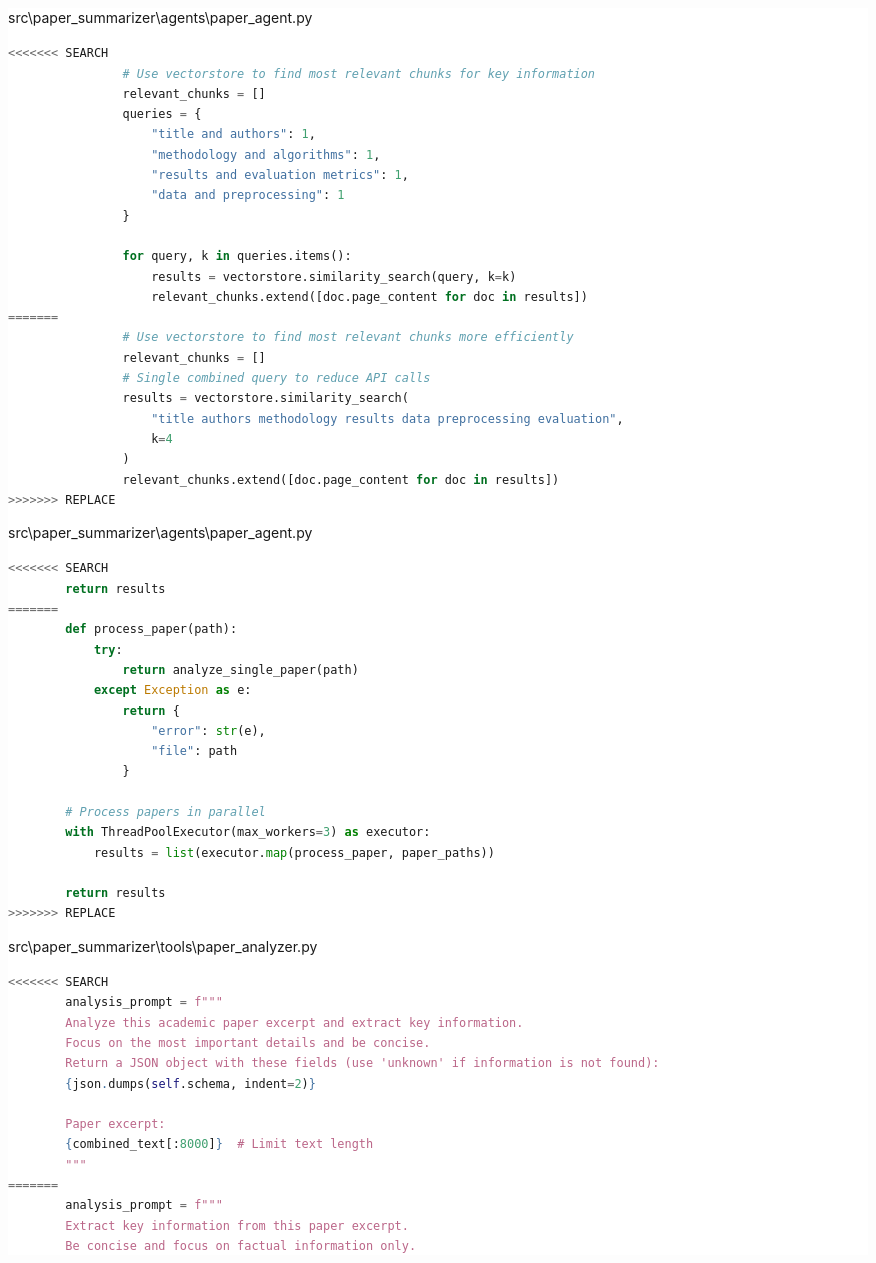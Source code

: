 src\paper_summarizer\agents\paper_agent.py
```python
<<<<<<< SEARCH
                # Use vectorstore to find most relevant chunks for key information
                relevant_chunks = []
                queries = {
                    "title and authors": 1,
                    "methodology and algorithms": 1,
                    "results and evaluation metrics": 1,
                    "data and preprocessing": 1
                }
                
                for query, k in queries.items():
                    results = vectorstore.similarity_search(query, k=k)
                    relevant_chunks.extend([doc.page_content for doc in results])
=======
                # Use vectorstore to find most relevant chunks more efficiently
                relevant_chunks = []
                # Single combined query to reduce API calls
                results = vectorstore.similarity_search(
                    "title authors methodology results data preprocessing evaluation", 
                    k=4
                )
                relevant_chunks.extend([doc.page_content for doc in results])
>>>>>>> REPLACE
```

src\paper_summarizer\agents\paper_agent.py
```python
<<<<<<< SEARCH
        return results
=======
        def process_paper(path):
            try:
                return analyze_single_paper(path)
            except Exception as e:
                return {
                    "error": str(e),
                    "file": path
                }

        # Process papers in parallel
        with ThreadPoolExecutor(max_workers=3) as executor:
            results = list(executor.map(process_paper, paper_paths))

        return results
>>>>>>> REPLACE
```

src\paper_summarizer\tools\paper_analyzer.py
```python
<<<<<<< SEARCH
        analysis_prompt = f"""
        Analyze this academic paper excerpt and extract key information.
        Focus on the most important details and be concise.
        Return a JSON object with these fields (use 'unknown' if information is not found):
        {json.dumps(self.schema, indent=2)}

        Paper excerpt:
        {combined_text[:8000]}  # Limit text length
        """
=======
        analysis_prompt = f"""
        Extract key information from this paper excerpt.
        Be concise and focus on factual information only.
```